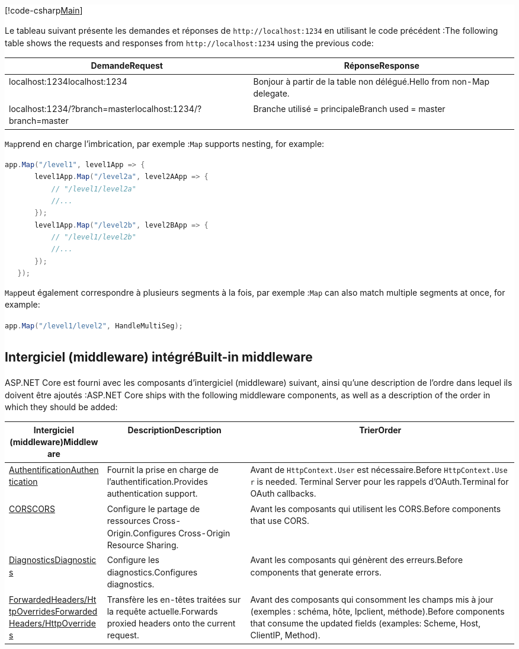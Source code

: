 [!code-csharp[Main](middleware/sample/Chain/StartupMapWhen.cs?name=snippet1)]

<span data-ttu-id="d9512-192">Le tableau suivant présente les demandes et réponses de `http://localhost:1234` en utilisant le code précédent :</span><span class="sxs-lookup"><span data-stu-id="d9512-192">The following table shows the requests and responses from `http://localhost:1234` using the previous code:</span></span>

| <span data-ttu-id="d9512-193">Demande</span><span class="sxs-lookup"><span data-stu-id="d9512-193">Request</span></span> | <span data-ttu-id="d9512-194">Réponse</span><span class="sxs-lookup"><span data-stu-id="d9512-194">Response</span></span> |
| --- | --- |
| <span data-ttu-id="d9512-195">localhost:1234</span><span class="sxs-lookup"><span data-stu-id="d9512-195">localhost:1234</span></span> | <span data-ttu-id="d9512-196">Bonjour à partir de la table non délégué.</span><span class="sxs-lookup"><span data-stu-id="d9512-196">Hello from non-Map delegate.</span></span>  |
| <span data-ttu-id="d9512-197">localhost:1234/?branch=master</span><span class="sxs-lookup"><span data-stu-id="d9512-197">localhost:1234/?branch=master</span></span> | <span data-ttu-id="d9512-198">Branche utilisé = principale</span><span class="sxs-lookup"><span data-stu-id="d9512-198">Branch used = master</span></span>|

<span data-ttu-id="d9512-199">`Map`prend en charge l’imbrication, par exemple :</span><span class="sxs-lookup"><span data-stu-id="d9512-199">`Map` supports nesting, for example:</span></span>

```csharp
app.Map("/level1", level1App => {
       level1App.Map("/level2a", level2AApp => {
           // "/level1/level2a"
           //...
       });
       level1App.Map("/level2b", level2BApp => {
           // "/level1/level2b"
           //...
       });
   });
   ```

<span data-ttu-id="d9512-200">`Map`peut également correspondre à plusieurs segments à la fois, par exemple :</span><span class="sxs-lookup"><span data-stu-id="d9512-200">`Map` can also match multiple segments at once, for example:</span></span>

 ```csharp
app.Map("/level1/level2", HandleMultiSeg);
```

## <a name="built-in-middleware"></a><span data-ttu-id="d9512-201">Intergiciel (middleware) intégré</span><span class="sxs-lookup"><span data-stu-id="d9512-201">Built-in middleware</span></span>

<span data-ttu-id="d9512-202">ASP.NET Core est fourni avec les composants d’intergiciel (middleware) suivant, ainsi qu’une description de l’ordre dans lequel ils doivent être ajoutés :</span><span class="sxs-lookup"><span data-stu-id="d9512-202">ASP.NET Core ships with the following middleware components, as well as a description of the order in which they should be added:</span></span>

| <span data-ttu-id="d9512-203">Intergiciel (middleware)</span><span class="sxs-lookup"><span data-stu-id="d9512-203">Middleware</span></span> | <span data-ttu-id="d9512-204">Description</span><span class="sxs-lookup"><span data-stu-id="d9512-204">Description</span></span> | <span data-ttu-id="d9512-205">Trier</span><span class="sxs-lookup"><span data-stu-id="d9512-205">Order</span></span> |
| ---------- | ----------- | ----- |
| [<span data-ttu-id="d9512-206">Authentification</span><span class="sxs-lookup"><span data-stu-id="d9512-206">Authentication</span></span>](xref:security/authentication/identity) | <span data-ttu-id="d9512-207">Fournit la prise en charge de l’authentification.</span><span class="sxs-lookup"><span data-stu-id="d9512-207">Provides authentication support.</span></span> | <span data-ttu-id="d9512-208">Avant de `HttpContext.User` est nécessaire.</span><span class="sxs-lookup"><span data-stu-id="d9512-208">Before `HttpContext.User` is needed.</span></span> <span data-ttu-id="d9512-209">Terminal Server pour les rappels d’OAuth.</span><span class="sxs-lookup"><span data-stu-id="d9512-209">Terminal for OAuth callbacks.</span></span> |
| [<span data-ttu-id="d9512-210">CORS</span><span class="sxs-lookup"><span data-stu-id="d9512-210">CORS</span></span>](xref:security/cors) | <span data-ttu-id="d9512-211">Configure le partage de ressources Cross-Origin.</span><span class="sxs-lookup"><span data-stu-id="d9512-211">Configures Cross-Origin Resource Sharing.</span></span> | <span data-ttu-id="d9512-212">Avant les composants qui utilisent les CORS.</span><span class="sxs-lookup"><span data-stu-id="d9512-212">Before components that use CORS.</span></span> |
| [<span data-ttu-id="d9512-213">Diagnostics</span><span class="sxs-lookup"><span data-stu-id="d9512-213">Diagnostics</span></span>](xref:fundamentals/error-handling) | <span data-ttu-id="d9512-214">Configure les diagnostics.</span><span class="sxs-lookup"><span data-stu-id="d9512-214">Configures diagnostics.</span></span> | <span data-ttu-id="d9512-215">Avant les composants qui génèrent des erreurs.</span><span class="sxs-lookup"><span data-stu-id="d9512-215">Before components that generate errors.</span></span> |
| [<span data-ttu-id="d9512-216">ForwardedHeaders/HttpOverrides</span><span class="sxs-lookup"><span data-stu-id="d9512-216">ForwardedHeaders/HttpOverrides</span></span>](/dotnet/api/microsoft.aspnetcore.builder.forwardedheadersextensions) | <span data-ttu-id="d9512-217">Transfère les en-têtes traitées sur la requête actuelle.</span><span class="sxs-lookup"><span data-stu-id="d9512-217">Forwards proxied headers onto the current request.</span></span> | <span data-ttu-id="d9512-218">Avant des composants qui consomment les champs mis à jour (exemples : schéma, hôte, Ipclient, méthode).</span><span class="sxs-lookup"><span data-stu-id="d9512-218">Before components that consume the updated fields (examples: Scheme, Host, ClientIP, Method).</span></span> |
